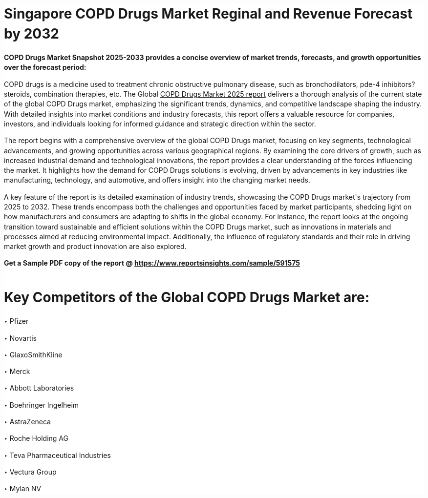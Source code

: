 # Singapore COPD Drugs Market Reginal and Revenue Forecast by 2032

<strong>COPD Drugs Market Snapshot 2025-2033 provides a concise overview of market trends, forecasts, and growth opportunities over the forecast period:</strong>

COPD drugs is a medicine used to treatment chronic obstructive pulmonary disease, such as bronchodilators, pde-4 inhibitors? steroids, combination therapies, etc. The Global <a href=https://www.reportsinsights.com/sample/591575>COPD Drugs Market 2025 report</a> delivers a thorough analysis of the current state of the global COPD Drugs market, emphasizing the significant trends, dynamics, and competitive landscape shaping the industry. With detailed insights into market conditions and industry forecasts, this report offers a valuable resource for companies, investors, and individuals looking for informed guidance and strategic direction within the sector.

The report begins with a comprehensive overview of the global COPD Drugs market, focusing on key segments, technological advancements, and growing opportunities across various geographical regions. By examining the core drivers of growth, such as increased industrial demand and technological innovations, the report provides a clear understanding of the forces influencing the market. It highlights how the demand for COPD Drugs solutions is evolving, driven by advancements in key industries like manufacturing, technology, and automotive, and offers insight into the changing market needs.

A key feature of the report is its detailed examination of industry trends, showcasing the COPD Drugs market's trajectory from 2025 to 2032. These trends encompass both the challenges and opportunities faced by market participants, shedding light on how manufacturers and consumers are adapting to shifts in the global economy. For instance, the report looks at the ongoing transition toward sustainable and efficient solutions within the COPD Drugs market, such as innovations in materials and processes aimed at reducing environmental impact. Additionally, the influence of regulatory standards and their role in driving market growth and product innovation are also explored.

<strong>Get a Sample PDF copy of the report @ <a href=https://www.reportsinsights.com/sample/591575>https://www.reportsinsights.com/sample/591575</a></strong>

# <strong>Key Competitors of the Global COPD Drugs Market are:</strong>

‣ Pfizer

‣ Novartis

‣ GlaxoSmithKline

‣ Merck

‣ Abbott Laboratories

‣ Boehringer Ingelheim

‣ AstraZeneca

‣ Roche Holding AG

‣ Teva Pharmaceutical Industries

‣ Vectura Group

‣ Mylan NV
